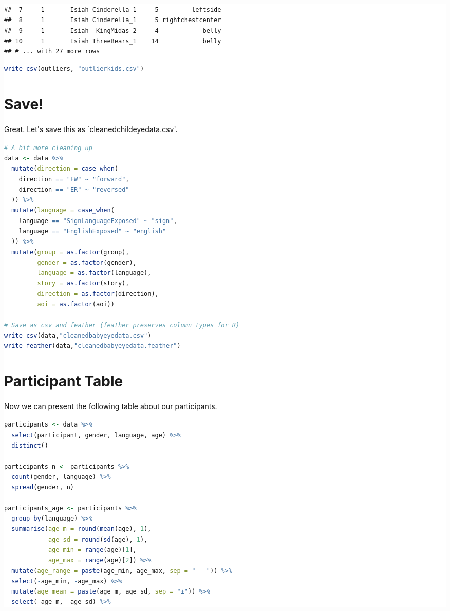     ##  7     1       Isiah Cinderella_1     5         leftside
    ##  8     1       Isiah Cinderella_1     5 rightchestcenter
    ##  9     1       Isiah  KingMidas_2     4            belly
    ## 10     1       Isiah ThreeBears_1    14            belly
    ## # ... with 27 more rows

``` r
write_csv(outliers, "outlierkids.csv")
```

Save!
=====

Great. Let's save this as \`cleanedchildeyedata.csv'.

``` r
# A bit more cleaning up
data <- data %>%
  mutate(direction = case_when(
    direction == "FW" ~ "forward",
    direction == "ER" ~ "reversed"
  )) %>%
  mutate(language = case_when(
    language == "SignLanguageExposed" ~ "sign",
    language == "EnglishExposed" ~ "english"
  )) %>%
  mutate(group = as.factor(group),
         gender = as.factor(gender),
         language = as.factor(language),
         story = as.factor(story),
         direction = as.factor(direction),
         aoi = as.factor(aoi))

# Save as csv and feather (feather preserves column types for R)
write_csv(data,"cleanedbabyeyedata.csv")
write_feather(data,"cleanedbabyeyedata.feather")
```

Participant Table
=================

Now we can present the following table about our participants.

``` r
participants <- data %>%
  select(participant, gender, language, age) %>%
  distinct()

participants_n <- participants %>%
  count(gender, language) %>%
  spread(gender, n)

participants_age <- participants %>%
  group_by(language) %>%
  summarise(age_m = round(mean(age), 1), 
            age_sd = round(sd(age), 1),
            age_min = range(age)[1],
            age_max = range(age)[2]) %>%
  mutate(age_range = paste(age_min, age_max, sep = " - ")) %>%
  select(-age_min, -age_max) %>%
  mutate(age_mean = paste(age_m, age_sd, sep = "±")) %>%
  select(-age_m, -age_sd) %>%
```